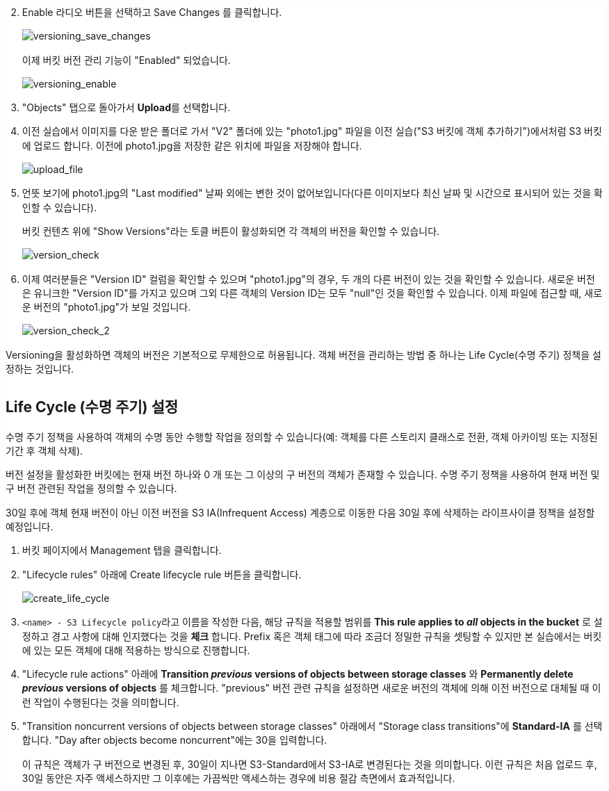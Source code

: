 2. Enable 라디오 버튼을 선택하고 Save Changes 를 클릭합니다.
   
   ![versioning_save_changes](https://stem-workshop.s3.ap-northeast-2.amazonaws.com/image/Aspose.Words.2808f8dd-4c88-44c6-91d1-5c381d6d1e6a.025.png)

   이제 버킷 버전 관리 기능이 "Enabled" 되었습니다.

   ![versioning_enable](https://stem-workshop.s3.ap-northeast-2.amazonaws.com/image/Aspose.Words.2808f8dd-4c88-44c6-91d1-5c381d6d1e6a.026.png)

3. "Objects" 탭으로 돌아가서 **Upload**를 선택합니다.

4. 이전 실습에서 이미지를 다운 받은 폴더로 가서 "V2" 폴더에 있는 "photo1.jpg" 파일을 이전 실습("S3 버킷에 객체 추가하기")에서처럼 S3 버킷에 업로드 합니다. 이전에 photo1.jpg을 저장한 같은 위치에 파일을 저장해야 합니다.

   ![upload_file](https://stem-workshop.s3.ap-northeast-2.amazonaws.com/image/Aspose.Words.2808f8dd-4c88-44c6-91d1-5c381d6d1e6a.027.png)

5. 언뜻 보기에 photo1.jpg의 "Last modified" 날짜 외에는 변한 것이 없어보입니다(다른 이미지보다 최신 날짜 및 시간으로 표시되어 있는 것을 확인할 수 있습니다).
   
   버킷 컨텐츠 위에 "Show Versions"라는 토클 버튼이 활성화되면 각 객체의 버전을 확인할 수 있습니다.
   
   ![version_check](https://stem-workshop.s3.ap-northeast-2.amazonaws.com/image/Aspose.Words.2808f8dd-4c88-44c6-91d1-5c381d6d1e6a.028.png)

6. 이제 여러분들은 "Version ID" 컬럼을 확인할 수 있으며 "photo1.jpg"의 경우, 두 개의 다른 버전이 있는 것을 확인할 수 있습니다. 새로운 버전은 유니크한 "Version ID"를 가지고 있으며 그외 다른 객체의 Version ID는 모두 "null"인 것을 확인할 수 있습니다. 이제 파일에 접근할 때, 새로운 버전의 "photo1.jpg"가 보일 것입니다.

   ![version_check_2](https://stem-workshop.s3.ap-northeast-2.amazonaws.com/image/Aspose.Words.2808f8dd-4c88-44c6-91d1-5c381d6d1e6a.029.png)

Versioning을 활성화하면 객체의 버전은 기본적으로 무제한으로 허용됩니다. 객체 버전을 관리하는 방법 중 하나는 Life Cycle(수명 주기) 정책을 설정하는 것입니다. 

## Life Cycle (수명 주기) 설정

수명 주기 정책을 사용하여 객체의 수명 동안 수행할 작업을 정의할 수 있습니다(예: 객체를 다른 스토리지 클래스로 전환, 객체 아카이빙 또는 지정된 기간 후 객체 삭제).

버전 설정을 활성화한 버킷에는 현재 버전 하나와 0 개 또는 그 이상의 구 버전의 객체가 존재할 수 있습니다. 수명 주기 정책을 사용하여 현재 버전 및 구 버전 관련된 작업을 정의할 수 있습니다.

30일 후에 객체 현재 버전이 아닌 이전 버전을 S3 IA(Infrequent Access) 계층으로 이동한 다음 30일 후에 삭제하는 라이프사이클 정책을 설정할 예정입니다.

1. 버킷 페이지에서 Management 탭을 클릭합니다.

2. "Lifecycle rules" 아래에 Create lifecycle rule 버튼을 클릭합니다.

   ![create_life_cycle](https://stem-workshop.s3.ap-northeast-2.amazonaws.com/image/Aspose.Words.2808f8dd-4c88-44c6-91d1-5c381d6d1e6a.030.png)

3. `<name> - S3 Lifecycle policy`라고 이름을 작성한 다음, 해당 규칙을 적용할 범위를 **This rule applies to *all* objects in the bucket** 로 설정하고 경고 사항에 대해 인지했다는 것을 **체크** 합니다. Prefix 혹은 객체 태그에 따라 조금더 정밀한 규칙을 셋팅할 수 있지만 본 실습에서는 버킷에 있는 모든 객체에 대해 적용하는 방식으로 진행합니다.

4. "Lifecycle rule actions" 아래에 **Transition *previous* versions of objects between storage classes** 와 **Permanently delete *previous* versions of objects** 를 체크합니다. "previous" 버전 관련 규칙을 설정하면 새로운 버전의 객체에 의해 이전 버전으로 대체될 때 이런 작업이 수행된다는 것을 의미합니다.

5. "Transition noncurrent versions of objects between storage classes" 아래에서 "Storage class transitions"에 **Standard-IA** 를 선택합니다. "Day after objects become noncurrent"에는 30을 입력합니다.
   
   이 규칙은 객체가 구 버전으로 변경된 후, 30일이 지나면 S3-Standard에서 S3-IA로 변경된다는 것을 의미합니다. 이런 규칙은 처음 업로드 후, 30일 동안은 자주 액세스하지만 그 이후에는 가끔씩만 액세스하는 경우에 비용 절감 측면에서 효과적입니다.

